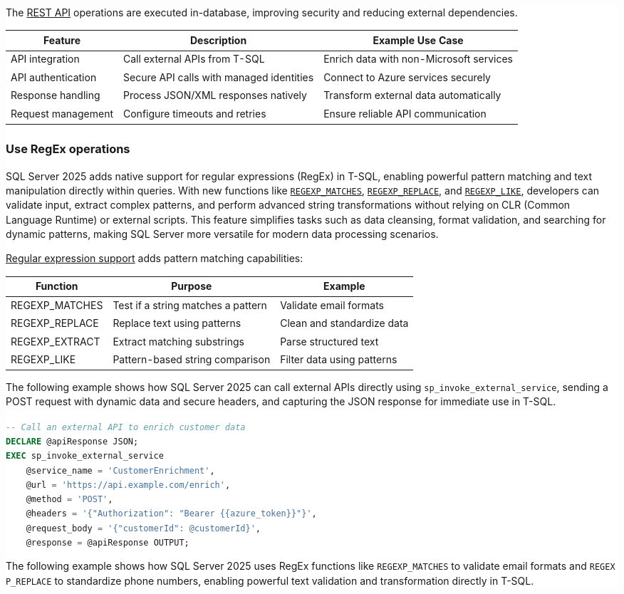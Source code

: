 The [REST API](/sql/connect/rest/sql-server-rest-api) operations are executed in-database, improving security and reducing external dependencies.

| Feature | Description | Example Use Case |
|---------|-------------|----------------|
| API integration | Call external APIs from T-SQL | Enrich data with non-Microsoft services |
| API authentication | Secure API calls with managed identities | Connect to Azure services securely |
| Response handling | Process JSON/XML responses natively | Transform external data automatically |
| Request management | Configure timeouts and retries | Ensure reliable API communication |

### Use RegEx operations

SQL Server 2025 adds native support for regular expressions (RegEx) in T-SQL, enabling powerful pattern matching and text manipulation directly within queries. With new functions like [`REGEXP_MATCHES`](/sql/t-sql/functions/regexp-matches-transact-sql), [`REGEXP_REPLACE`](/sql/t-sql/functions/regexp-replace-transact-sql), and [`REGEXP_LIKE`](/sql/t-sql/functions/regexp-like-transact-sql), developers can validate input, extract complex patterns, and perform advanced string transformations without relying on CLR (Common Language Runtime) or external scripts. This feature simplifies tasks such as data cleansing, format validation, and searching for dynamic patterns, making SQL Server more versatile for modern data processing scenarios.

[Regular expression support](/sql/t-sql/functions/regex-functions) adds pattern matching capabilities:

| Function | Purpose | Example |
|----------|---------|----------|
| REGEXP_MATCHES | Test if a string matches a pattern | Validate email formats |
| REGEXP_REPLACE | Replace text using patterns | Clean and standardize data |
| REGEXP_EXTRACT | Extract matching substrings | Parse structured text |
| REGEXP_LIKE | Pattern-based string comparison | Filter data using patterns |

The following example shows how SQL Server 2025 can call external APIs directly using `sp_invoke_external_service`, sending a POST request with dynamic data and secure headers, and capturing the JSON response for immediate use in T-SQL.

```sql
-- Call an external API to enrich customer data
DECLARE @apiResponse JSON;
EXEC sp_invoke_external_service 
    @service_name = 'CustomerEnrichment',
    @url = 'https://api.example.com/enrich',
    @method = 'POST',
    @headers = '{"Authorization": "Bearer {{azure_token}}"}',
    @request_body = '{"customerId": @customerId}',
    @response = @apiResponse OUTPUT;
```

The following example shows how SQL Server 2025 uses RegEx functions like `REGEXP_MATCHES` to validate email formats and `REGEXP_REPLACE` to standardize phone numbers, enabling powerful text validation and transformation directly in T-SQL.
